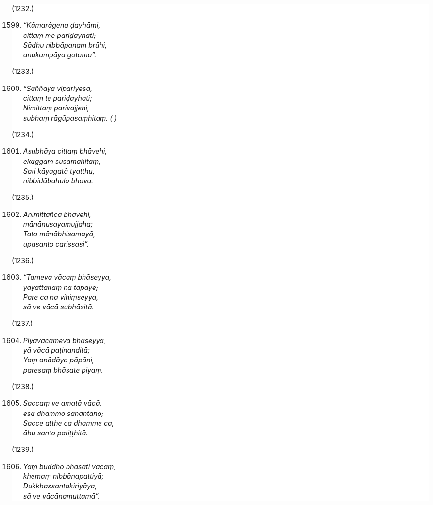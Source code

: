 
(1232.)

1599. _“Kāmarāgena ḍayhāmi,_  
_cittaṃ me pariḍayhati;_  
_Sādhu nibbāpanaṃ brūhi,_  
_anukampāya gotama”._  


(1233.)

1600. _“Saññāya vipariyesā,_  
_cittaṃ te pariḍayhati;_  
_Nimittaṃ parivajjehi,_  
_subhaṃ rāgūpasaṃhitaṃ. ( )_  


(1234.)

1601. _Asubhāya cittaṃ bhāvehi,_  
_ekaggaṃ susamāhitaṃ;_  
_Sati kāyagatā tyatthu,_  
_nibbidābahulo bhava._  


(1235.)

1602. _Animittañca bhāvehi,_  
_mānānusayamujjaha;_  
_Tato mānābhisamayā,_  
_upasanto carissasi”._  


(1236.)

1603. _“Tameva vācaṃ bhāseyya,_  
_yāyattānaṃ na tāpaye;_  
_Pare ca na vihiṃseyya,_  
_sā ve vācā subhāsitā._  


(1237.)

1604. _Piyavācameva bhāseyya,_  
_yā vācā paṭinanditā;_  
_Yaṃ anādāya pāpāni,_  
_paresaṃ bhāsate piyaṃ._  


(1238.)

1605. _Saccaṃ ve amatā vācā,_  
_esa dhammo sanantano;_  
_Sacce atthe ca dhamme ca,_  
_āhu santo patiṭṭhitā._  


(1239.)

1606. _Yaṃ buddho bhāsati vācaṃ,_  
_khemaṃ nibbānapattiyā;_  
_Dukkhassantakiriyāya,_  
_sā ve vācānamuttamā”._  
